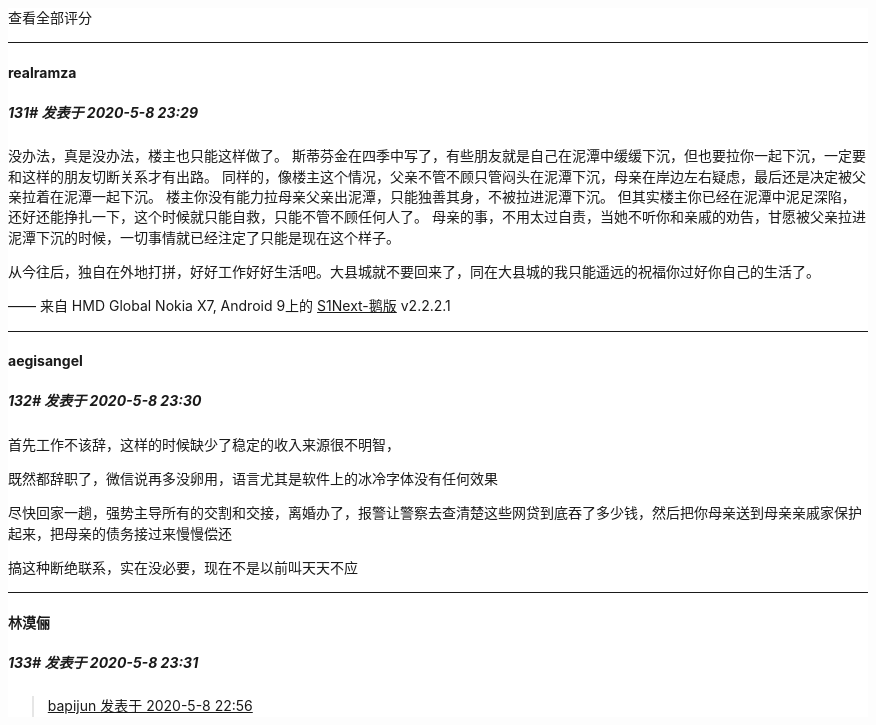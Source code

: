 

查看全部评分






*****

####  realramza  
##### 131#       发表于 2020-5-8 23:29




没办法，真是没办法，楼主也只能这样做了。
斯蒂芬金在四季中写了，有些朋友就是自己在泥潭中缓缓下沉，但也要拉你一起下沉，一定要和这样的朋友切断关系才有出路。
同样的，像楼主这个情况，父亲不管不顾只管闷头在泥潭下沉，母亲在岸边左右疑虑，最后还是决定被父亲拉着在泥潭一起下沉。
楼主你没有能力拉母亲父亲出泥潭，只能独善其身，不被拉进泥潭下沉。
但其实楼主你已经在泥潭中泥足深陷，还好还能挣扎一下，这个时候就只能自救，只能不管不顾任何人了。
母亲的事，不用太过自责，当她不听你和亲戚的劝告，甘愿被父亲拉进泥潭下沉的时候，一切事情就已经注定了只能是现在这个样子。

从今往后，独自在外地打拼，好好工作好好生活吧。大县城就不要回来了，同在大县城的我只能遥远的祝福你过好你自己的生活了。

—— 来自 HMD Global Nokia X7, Android 9上的 [S1Next-鹅版](https://github.com/ykrank/S1-Next/releases) v2.2.2.1







*****

####  aegisangel  
##### 132#       发表于 2020-5-8 23:30




首先工作不该辞，这样的时候缺少了稳定的收入来源很不明智，


既然都辞职了，微信说再多没卵用，语言尤其是软件上的冰冷字体没有任何效果


尽快回家一趟，强势主导所有的交割和交接，离婚办了，报警让警察去查清楚这些网贷到底吞了多少钱，然后把你母亲送到母亲亲戚家保护起来，把母亲的债务接过来慢慢偿还


搞这种断绝联系，实在没必要，现在不是以前叫天天不应








*****

####  林漠俪  
##### 133#       发表于 2020-5-8 23:31



<blockquote><a href="httphttps://bbs.saraba1st.com/2b/forum.php?mod=redirect&amp;goto=findpost&amp;pid=47350347&amp;ptid=1933497" target="_blank">bapijun 发表于 2020-5-8 22:56</a>
